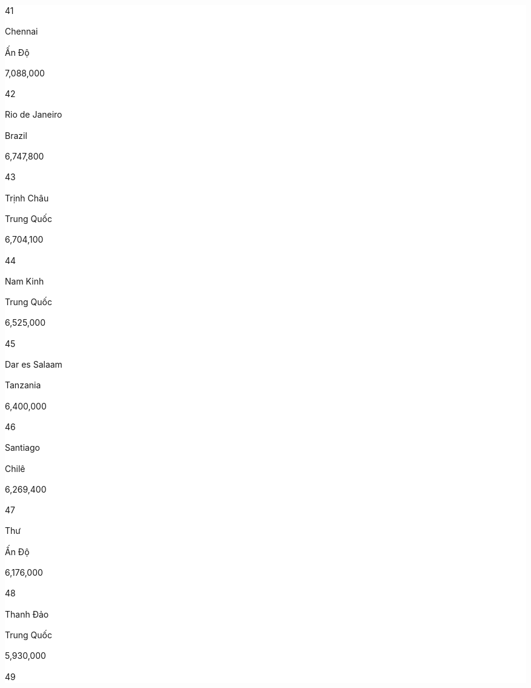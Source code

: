 41

Chennai

Ấn Độ

7,088,000

42

Rio de Janeiro

Brazil

6,747,800

43

Trịnh Châu

Trung Quốc

6,704,100

44

Nam Kinh

Trung Quốc

6,525,000

45

Dar es Salaam

Tanzania

6,400,000

46

Santiago

Chilê

6,269,400

47

Thư

Ấn Độ

6,176,000

48

Thanh Đảo

Trung Quốc

5,930,000

49
